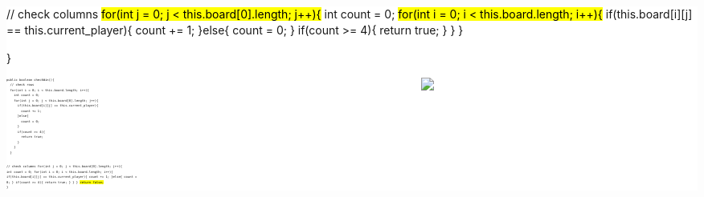   // check columns
  <mark>for(int j = 0; j &lt; this.board[0].length; j++){</mark>
    int count = 0;
    <mark>for(int i = 0; i &lt; this.board.length; i++){</mark>
      if(this.board[i][j] == this.current_player){
        count += 1;
      }else{
        count = 0;
      }
      if(count >= 4){
        return true;
      }
    }
  }

}</code></pre>
  </div>
</section>

<section>
  <div style="float: right; width: 40%">
    <img class="plain" style="width: 100%" src="/images/13.8.j.m.png">
  </div>
  <div style="width: 60%">
    <pre class="stretch" style="font-size: .32em"><code class="java">public boolean checkWin(){
  // check rows
  for(int i = 0; i &lt; this.board.length; i++){
    int count = 0;
    for(int j = 0; j &lt; this.board[0].length; j++){
      if(this.board[i][j] == this.current_player){
        count += 1;
      }else{
        count = 0;
      }
      if(count >= 4){
        return true;
      }
    }
  }

  // check columns
  for(int j = 0; j &lt; this.board[0].length; j++){
    int count = 0;
    for(int i = 0; i &lt; this.board.length; i++){
      if(this.board[i][j] == this.current_player){
        count += 1;
      }else{
        count = 0;
      }
      if(count >= 4){
        return true;
      }
    }
  }
  <mark>return false;</mark>
}</code></pre>
  </div>
</section>
